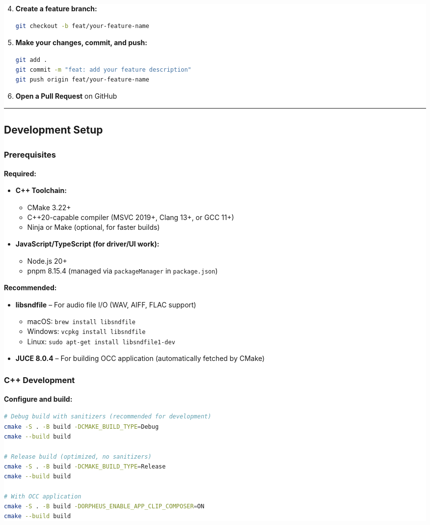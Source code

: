 4. **Create a feature branch:**

   ```bash
   git checkout -b feat/your-feature-name
   ```

5. **Make your changes, commit, and push:**

   ```bash
   git add .
   git commit -m "feat: add your feature description"
   git push origin feat/your-feature-name
   ```

6. **Open a Pull Request** on GitHub

---

## Development Setup

### Prerequisites

**Required:**

- **C++ Toolchain:**
  - CMake 3.22+
  - C++20-capable compiler (MSVC 2019+, Clang 13+, or GCC 11+)
  - Ninja or Make (optional, for faster builds)

- **JavaScript/TypeScript (for driver/UI work):**
  - Node.js 20+
  - pnpm 8.15.4 (managed via `packageManager` in `package.json`)

**Recommended:**

- **libsndfile** – For audio file I/O (WAV, AIFF, FLAC support)
  - macOS: `brew install libsndfile`
  - Windows: `vcpkg install libsndfile`
  - Linux: `sudo apt-get install libsndfile1-dev`

- **JUCE 8.0.4** – For building OCC application (automatically fetched by CMake)

### C++ Development

**Configure and build:**

```bash
# Debug build with sanitizers (recommended for development)
cmake -S . -B build -DCMAKE_BUILD_TYPE=Debug
cmake --build build

# Release build (optimized, no sanitizers)
cmake -S . -B build -DCMAKE_BUILD_TYPE=Release
cmake --build build

# With OCC application
cmake -S . -B build -DORPHEUS_ENABLE_APP_CLIP_COMPOSER=ON
cmake --build build
```
